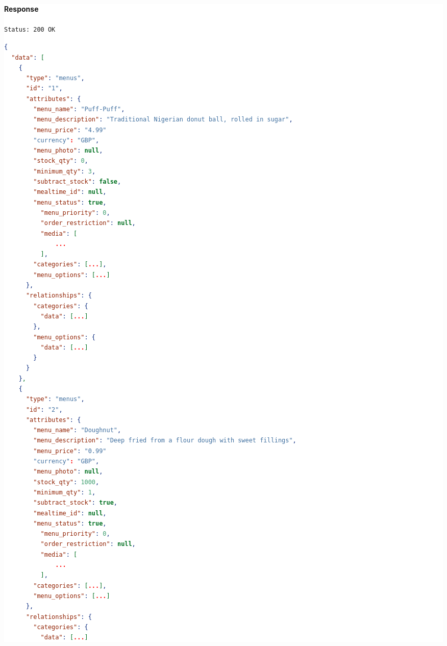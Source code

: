 #### Response

```html
Status: 200 OK
```

```json
{
  "data": [
    {
      "type": "menus",
      "id": "1",
      "attributes": {
        "menu_name": "Puff-Puff",
        "menu_description": "Traditional Nigerian donut ball, rolled in sugar",
        "menu_price": "4.99"
        "currency": "GBP",
        "menu_photo": null,
        "stock_qty": 0,
        "minimum_qty": 3,
        "subtract_stock": false,
        "mealtime_id": null,
        "menu_status": true,
          "menu_priority": 0,
          "order_restriction": null,
          "media": [
              ...
          ],
        "categories": [...],
        "menu_options": [...]
      },
      "relationships": {
        "categories": {
          "data": [...]
        },
        "menu_options": {
          "data": [...]
        }
      }
    },
    {
      "type": "menus",
      "id": "2",
      "attributes": {
        "menu_name": "Doughnut",
        "menu_description": "Deep fried from a flour dough with sweet fillings",
        "menu_price": "0.99"
        "currency": "GBP",
        "menu_photo": null,
        "stock_qty": 1000,
        "minimum_qty": 1,
        "subtract_stock": true,
        "mealtime_id": null,
        "menu_status": true,
          "menu_priority": 0,
          "order_restriction": null,
          "media": [
              ...
          ],
        "categories": [...],
        "menu_options": [...]
      },
      "relationships": {
        "categories": {
          "data": [...]
```